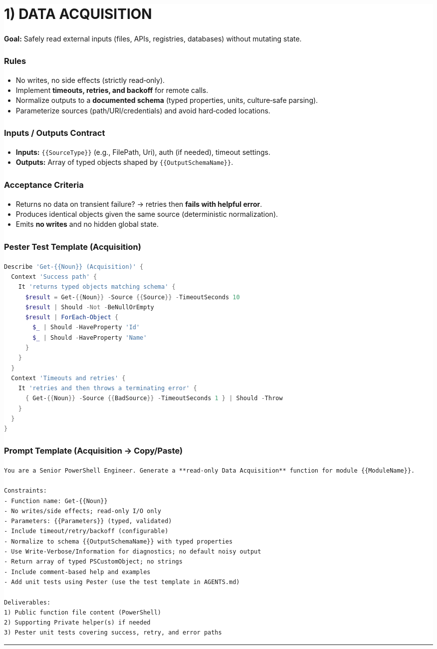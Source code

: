 # 1) DATA ACQUISITION
**Goal:** Safely read external inputs (files, APIs, registries, databases) without mutating state.

### Rules
- No writes, no side effects (strictly read‑only).
- Implement **timeouts, retries, and backoff** for remote calls.
- Normalize outputs to a **documented schema** (typed properties, units, culture‑safe parsing).
- Parameterize sources (path/URI/credentials) and avoid hard‑coded locations.

### Inputs / Outputs Contract
- **Inputs:** `{{SourceType}}` (e.g., FilePath, Uri), auth (if needed), timeout settings.
- **Outputs:** Array of typed objects shaped by `{{OutputSchemaName}}`.

### Acceptance Criteria
- Returns no data on transient failure? → retries then **fails with helpful error**.
- Produces identical objects given the same source (deterministic normalization).
- Emits **no writes** and no hidden global state.

### Pester Test Template (Acquisition)
```powershell
Describe 'Get-{{Noun}} (Acquisition)' {
  Context 'Success path' {
    It 'returns typed objects matching schema' {
      $result = Get-{{Noun}} -Source {{Source}} -TimeoutSeconds 10
      $result | Should -Not -BeNullOrEmpty
      $result | ForEach-Object {
        $_ | Should -HaveProperty 'Id'
        $_ | Should -HaveProperty 'Name'
      }
    }
  }
  Context 'Timeouts and retries' {
    It 'retries and then throws a terminating error' {
      { Get-{{Noun}} -Source {{BadSource}} -TimeoutSeconds 1 } | Should -Throw
    }
  }
}
```

### Prompt Template (Acquisition → Copy/Paste)
```
You are a Senior PowerShell Engineer. Generate a **read-only Data Acquisition** function for module {{ModuleName}}.

Constraints:
- Function name: Get-{{Noun}}
- No writes/side effects; read-only I/O only
- Parameters: {{Parameters}} (typed, validated)
- Include timeout/retry/backoff (configurable)
- Normalize to schema {{OutputSchemaName}} with typed properties
- Use Write-Verbose/Information for diagnostics; no default noisy output
- Return array of typed PSCustomObject; no strings
- Include comment-based help and examples
- Add unit tests using Pester (use the test template in AGENTS.md)

Deliverables:
1) Public function file content (PowerShell)
2) Supporting Private helper(s) if needed
3) Pester unit tests covering success, retry, and error paths
```

---